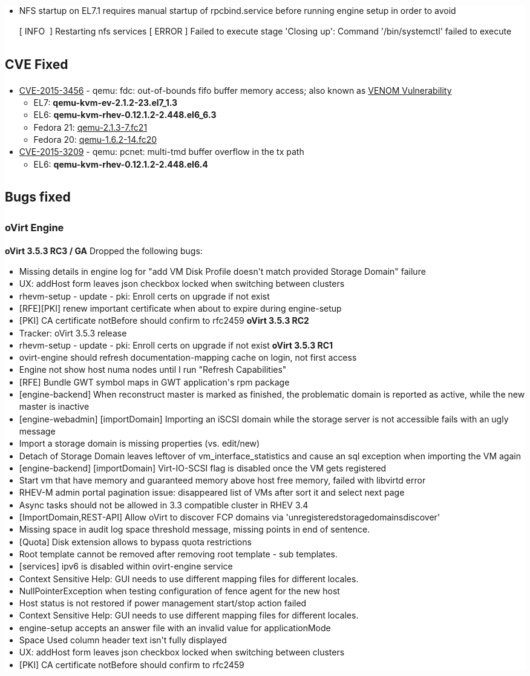 *   NFS startup on EL7.1 requires manual startup of rpcbind.service before running engine setup in order to avoid

      [ INFO  ] Restarting nfs services
      [ ERROR ] Failed to execute stage 'Closing up': Command '/bin/systemctl' failed to execute

## CVE Fixed

*   [CVE-2015-3456](https://access.redhat.com/security/cve/CVE-2015-3456) - qemu: fdc: out-of-bounds fifo buffer memory access; also known as [VENOM Vulnerability](http://venom.crowdstrike.com/)
    -   EL7: **qemu-kvm-ev-2.1.2-23.el7_1.3**
    -   EL6: **qemu-kvm-rhev-0.12.1.2-2.448.el6_6.3**
    -   Fedora 21: [qemu-2.1.3-7.fc21](http://koji.fedoraproject.org/koji/buildinfo?buildID=636796)
    -   Fedora 20: [qemu-1.6.2-14.fc20](http://koji.fedoraproject.org/koji/buildinfo?buildID=636794)
*   [CVE-2015-3209](https://access.redhat.com/security/cve/CVE-2015-3209) - qemu: pcnet: multi-tmd buffer overflow in the tx path
    -   EL6: **qemu-kvm-rhev-0.12.1.2-2.448.el6.4**

## Bugs fixed

### oVirt Engine

**oVirt 3.5.3 RC3 / GA**
Dropped the following bugs:
 - Missing details in engine log for "add VM Disk Profile doesn't match provided Storage Domain" failure
 - UX: addHost form leaves json checkbox locked when switching between clusters
 - rhevm-setup - update - pki: Enroll certs on upgrade if not exist
 - [RFE][PKI] renew important certificate when about to expire during engine-setup
 - [PKI] CA certificate notBefore should confirm to rfc2459
 **oVirt 3.5.3 RC2**
 - Tracker: oVirt 3.5.3 release
 - rhevm-setup - update - pki: Enroll certs on upgrade if not exist
 **oVirt 3.5.3 RC1**
 - ovirt-engine should refresh documentation-mapping cache on login, not first access
 - Engine not show host numa nodes until I run "Refresh Capabilities"
 - [RFE] Bundle GWT symbol maps in GWT application's rpm package
 - [engine-backend] When reconstruct master is marked as finished, the problematic domain is reported as active, while the new master is inactive
 - [engine-webadmin] [importDomain] Importing an iSCSI domain while the storage server is not accessible fails with an ugly message
 - Import a storage domain is missing properties (vs. edit/new)
 - Detach of Storage Domain leaves leftover of vm_interface_statistics and cause an sql exception when importing the VM again
 - [engine-backend] [importDomain] Virt-IO-SCSI flag is disabled once the VM gets registered
 - Start vm that have memory and guaranteed memory above host free memory, failed with libvirtd error
 - RHEV-M admin portal pagination issue: disappeared list of VMs after sort it and select next page
 - Async tasks should not be allowed in 3.3 compatible cluster in RHEV 3.4
 - [ImportDomain,REST-API] Allow oVirt to discover FCP domains via 'unregisteredstoragedomainsdiscover'
 - Missing space in audit log space threshold message, missing points in end of sentence.
 - [Quota] Disk extension allows to bypass quota restrictions
 - Root template cannot be removed after removing root template - sub templates.
 - [services] ipv6 is disabled within ovirt-engine service
 - Context Sensitive Help: GUI needs to use different mapping files for different locales.
 - NullPointerException when testing configuration of fence agent for the new host
 - Host status is not restored if power management start/stop action failed
 - Context Sensitive Help: GUI needs to use different mapping files for different locales.
 - engine-setup accepts an answer file with an invalid value for applicationMode
 - Space Used column header text isn't fully displayed
 - UX: addHost form leaves json checkbox locked when switching between clusters
 - [PKI] CA certificate notBefore should confirm to rfc2459